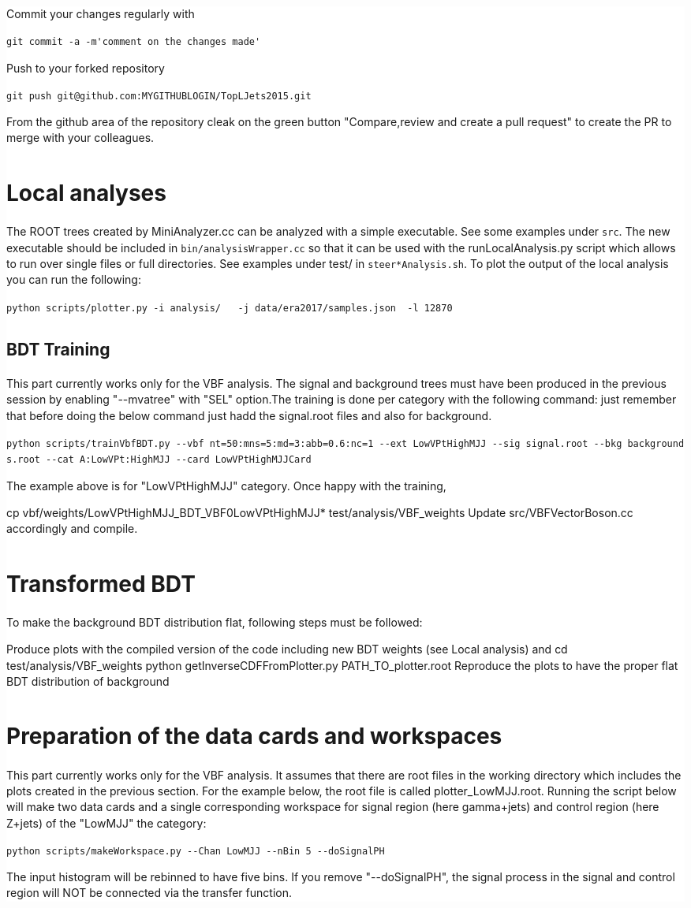Commit your changes regularly with
```
git commit -a -m'comment on the changes made'
```
Push to your forked repository
```
git push git@github.com:MYGITHUBLOGIN/TopLJets2015.git
```
From the github area of the repository cleak on the green button "Compare,review and create a pull request" to create the PR to merge with your colleagues.

# Local analyses

The ROOT trees created by MiniAnalyzer.cc can be analyzed with a simple executable.
See some examples under `src`.
The new executable should be included in `bin/analysisWrapper.cc` so that it can be used with the runLocalAnalysis.py script
which allows to run over single files or full directories.
See examples under test/ in ```steer*Analysis.sh```.
To plot the output of the local analysis you can run the following:
```
python scripts/plotter.py -i analysis/   -j data/era2017/samples.json  -l 12870
```
## BDT Training
This part currently works only for the VBF analysis. The signal and background trees must have been produced in the previous session by enabling "--mvatree" with "SEL" option.The training is done per category with the following command:
just remember that before doing the below command just hadd the signal.root files and also for background.
```
python scripts/trainVbfBDT.py --vbf nt=50:mns=5:md=3:abb=0.6:nc=1 --ext LowVPtHighMJJ --sig signal.root --bkg backgrounds.root --cat A:LowVPt:HighMJJ --card LowVPtHighMJJCard
```
The example above is for "LowVPtHighMJJ" category. Once happy with the training,

cp vbf/weights/LowVPtHighMJJ_BDT_VBF0LowVPtHighMJJ* test/analysis/VBF_weights
Update src/VBFVectorBoson.cc accordingly and compile.

# Transformed BDT
To make the background BDT distribution flat, following steps must be followed:

Produce plots with the compiled version of the code including new BDT weights (see Local analysis) and
cd test/analysis/VBF_weights
python getInverseCDFFromPlotter.py PATH_TO_plotter.root
Reproduce the plots to have the proper flat BDT distribution of background
# Preparation of the data cards and workspaces

This part currently works only for the VBF analysis. It assumes that there are root files in the working directory which includes the plots created in the previous section. For the example below, the root file is called plotter_LowMJJ.root. Running the script below will make two data cards and a single corresponding workspace for signal region (here gamma+jets) and control region (here Z+jets) of the "LowMJJ" the category:
```
python scripts/makeWorkspace.py --Chan LowMJJ --nBin 5 --doSignalPH
```
The input histogram will be rebinned to have five bins. If you remove "--doSignalPH", the signal process in the signal and control region will NOT be connected via the transfer function.

